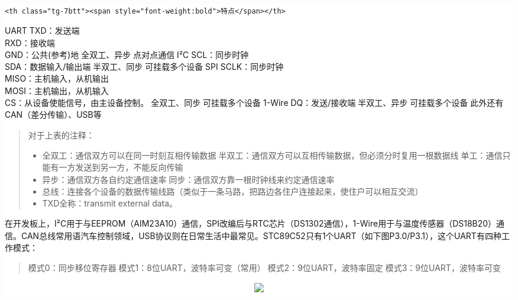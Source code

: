     <th class="tg-7btt"><span style="font-weight:bold">特点</span></th>
  </tr>
</thead>
<tbody>
  <tr>
    <td class="tg-9wq8">UART</td>
    <td class="tg-lboi">TXD：发送端<br>RXD：接收端<br>GND：公共(参考)地</td>
    <td class="tg-9wq8">全双工、异步</td>
    <td class="tg-9wq8">点对点通信</td>
  </tr>
  <tr>
    <td class="tg-9wq8">I²C</td>
    <td class="tg-lboi">SCL：同步时钟<br>SDA：数据输入/输出端</td>
    <td class="tg-9wq8">半双工、同步</td>
    <td class="tg-9wq8">可挂载多个设备</td>
  </tr>
  <tr>
    <td class="tg-9wq8">SPI</td>
    <td class="tg-lboi">SCLK：同步时钟<br>MISO：主机输入，从机输出<br>MOSI：主机输出，从机输入<br>CS：从设备使能信号，由主设备控制。</td>
    <td class="tg-9wq8">全双工、同步</td>
    <td class="tg-9wq8">可挂载多个设备</td>
  </tr>
  <tr>
    <td class="tg-9wq8">1-Wire</td>
    <td class="tg-lboi">DQ：发送/接收端</td>
    <td class="tg-9wq8">半双工、异步</td>
    <td class="tg-9wq8">可挂载多个设备</td>
  </tr>
  <tr>
    <td class="tg-0pky" colspan="4">此外还有CAN（差分传输）、USB等</td>
  </tr>
</tbody>
</table>
</div>

> 对于上表的注释：
> - 全双工：通信双方可以在同一时刻互相传输数据
> 半双工：通信双方可以互相传输数据，但必须分时复用一根数据线
> 单工：通信只能有一方发送到另一方，不能反向传输
> - 异步：通信双方各自约定通信速率
> 同步：通信双方靠一根时钟线来约定通信速率
> - 总线：连接各个设备的数据传输线路（类似于一条马路，把路边各住户连接起来，使住户可以相互交流）
> - TXD全称：transmit external data。

在开发板上，I²C用于与EEPROM（AIM23A10）通信，SPI改编后与RTC芯片（DS1302通信），1-Wire用于与温度传感器（DS18B20）通信。CAN总线常用语汽车控制领域，USB协议则在日常生活中最常见。STC89C52只有1个UART（如下图P3.0/P3.1），这个UART有四种工作模式：
> 模式0：同步移位寄存器
> 模式1：8位UART，波特率可变（常用）
> 模式2：9位UART，波特率固定
> 模式3：9位UART，波特率可变

<div align=center>
<img src="https://raw.githubusercontent.com/jjejdhhd/Git-Img/main/STC89C516-90C%E7%89%88%E6%9C%AC%E5%BC%95%E8%84%9A%E5%9B%BE.png" width="30%">

